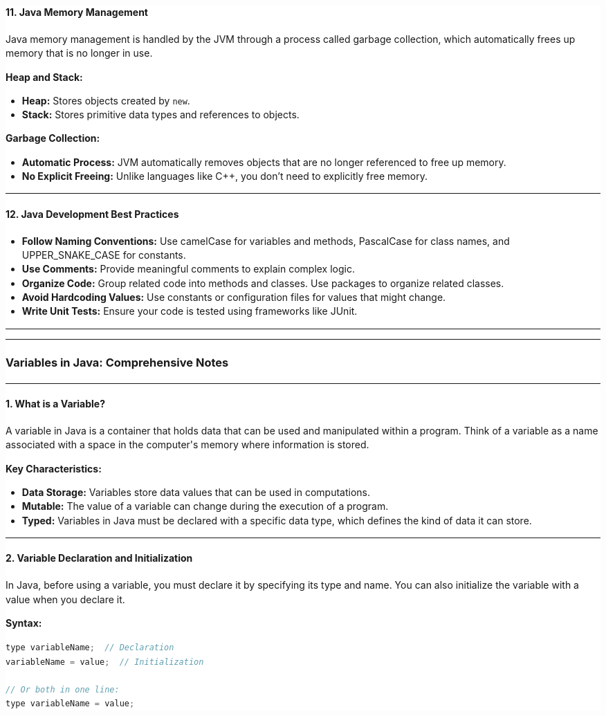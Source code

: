 
#### **11. Java Memory Management**
Java memory management is handled by the JVM through a process called garbage collection, which automatically frees up memory that is no longer in use.

**Heap and Stack:**
- **Heap:** Stores objects created by `new`.
- **Stack:** Stores primitive data types and references to objects.

**Garbage Collection:**
- **Automatic Process:** JVM automatically removes objects that are no longer referenced to free up memory.
- **No Explicit Freeing:** Unlike languages like C++, you don’t need to explicitly free memory.

---

#### **12. Java Development Best Practices**
- **Follow Naming Conventions:** Use camelCase for variables and methods, PascalCase for class names, and UPPER_SNAKE_CASE for constants.
- **Use Comments:** Provide meaningful comments to explain complex logic.
- **Organize Code:** Group related code into methods and classes. Use packages to organize related classes.
- **Avoid Hardcoding Values:** Use constants or configuration files for values that might change.
- **Write Unit Tests:** Ensure your code is tested using frameworks like JUnit.

---
---
### Variables in Java: Comprehensive Notes

---

#### **1. What is a Variable?**
A variable in Java is a container that holds data that can be used and manipulated within a program. Think of a variable as a name associated with a space in the computer's memory where information is stored.

**Key Characteristics:**
- **Data Storage:** Variables store data values that can be used in computations.
- **Mutable:** The value of a variable can change during the execution of a program.
- **Typed:** Variables in Java must be declared with a specific data type, which defines the kind of data it can store.

---

#### **2. Variable Declaration and Initialization**
In Java, before using a variable, you must declare it by specifying its type and name. You can also initialize the variable with a value when you declare it.

**Syntax:**
```java
type variableName;  // Declaration
variableName = value;  // Initialization

// Or both in one line:
type variableName = value;
```
